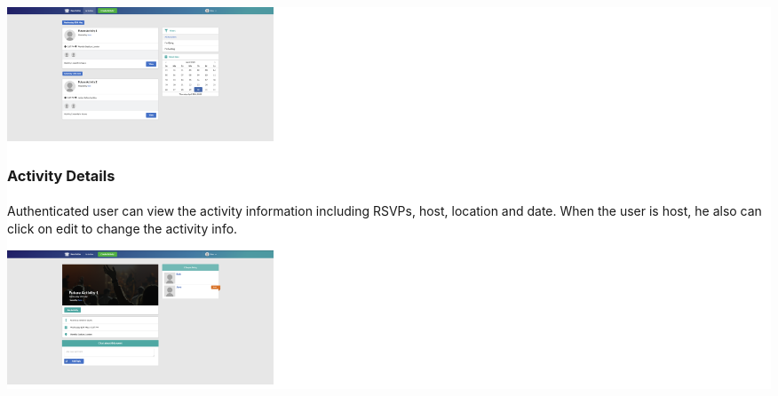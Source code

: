 <p><img src="assets/activities.png" width="300" /></p>

### Activity Details
Authenticated user can view the activity information including RSVPs, host, location and date.
When the user is host, he also can click on edit to change the activity info.
<p><img src="assets/activity.png" width="300" /></p>
